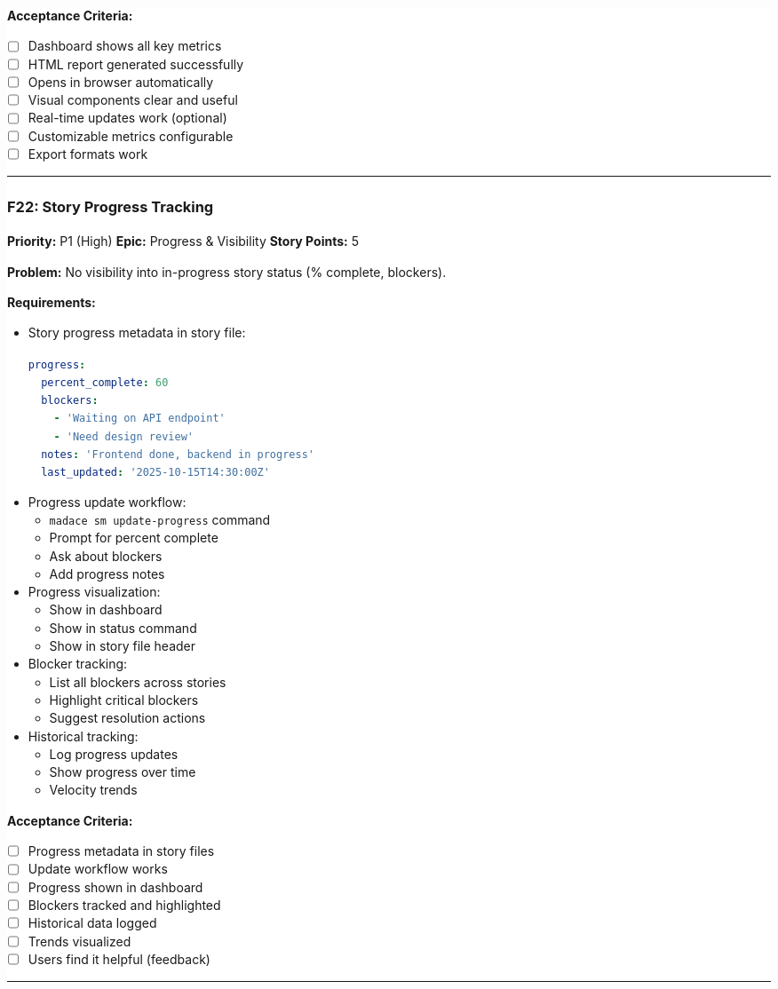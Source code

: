 **Acceptance Criteria:**

- [ ] Dashboard shows all key metrics
- [ ] HTML report generated successfully
- [ ] Opens in browser automatically
- [ ] Visual components clear and useful
- [ ] Real-time updates work (optional)
- [ ] Customizable metrics configurable
- [ ] Export formats work

---

### F22: Story Progress Tracking

**Priority:** P1 (High) **Epic:** Progress & Visibility **Story Points:** 5

**Problem:** No visibility into in-progress story status (% complete, blockers).

**Requirements:**

- Story progress metadata in story file:
  ```yaml
  progress:
    percent_complete: 60
    blockers:
      - 'Waiting on API endpoint'
      - 'Need design review'
    notes: 'Frontend done, backend in progress'
    last_updated: '2025-10-15T14:30:00Z'
  ```
- Progress update workflow:
  - `madace sm update-progress` command
  - Prompt for percent complete
  - Ask about blockers
  - Add progress notes
- Progress visualization:
  - Show in dashboard
  - Show in status command
  - Show in story file header
- Blocker tracking:
  - List all blockers across stories
  - Highlight critical blockers
  - Suggest resolution actions
- Historical tracking:
  - Log progress updates
  - Show progress over time
  - Velocity trends

**Acceptance Criteria:**

- [ ] Progress metadata in story files
- [ ] Update workflow works
- [ ] Progress shown in dashboard
- [ ] Blockers tracked and highlighted
- [ ] Historical data logged
- [ ] Trends visualized
- [ ] Users find it helpful (feedback)

---